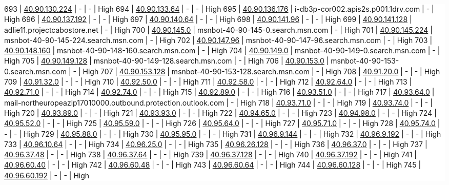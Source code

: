 693 | [40.90.130.224](https://vuldb.com/?ip.40.90.130.224) | - | - | High
694 | [40.90.133.64](https://vuldb.com/?ip.40.90.133.64) | - | - | High
695 | [40.90.136.176](https://vuldb.com/?ip.40.90.136.176) | i-db3p-cor002.apis2s.p001.1drv.com | - | High
696 | [40.90.137.192](https://vuldb.com/?ip.40.90.137.192) | - | - | High
697 | [40.90.140.64](https://vuldb.com/?ip.40.90.140.64) | - | - | High
698 | [40.90.141.96](https://vuldb.com/?ip.40.90.141.96) | - | - | High
699 | [40.90.141.128](https://vuldb.com/?ip.40.90.141.128) | adlie11.projectcabostore.net | - | High
700 | [40.90.145.0](https://vuldb.com/?ip.40.90.145.0) | msnbot-40-90-145-0.search.msn.com | - | High
701 | [40.90.145.224](https://vuldb.com/?ip.40.90.145.224) | msnbot-40-90-145-224.search.msn.com | - | High
702 | [40.90.147.96](https://vuldb.com/?ip.40.90.147.96) | msnbot-40-90-147-96.search.msn.com | - | High
703 | [40.90.148.160](https://vuldb.com/?ip.40.90.148.160) | msnbot-40-90-148-160.search.msn.com | - | High
704 | [40.90.149.0](https://vuldb.com/?ip.40.90.149.0) | msnbot-40-90-149-0.search.msn.com | - | High
705 | [40.90.149.128](https://vuldb.com/?ip.40.90.149.128) | msnbot-40-90-149-128.search.msn.com | - | High
706 | [40.90.153.0](https://vuldb.com/?ip.40.90.153.0) | msnbot-40-90-153-0.search.msn.com | - | High
707 | [40.90.153.128](https://vuldb.com/?ip.40.90.153.128) | msnbot-40-90-153-128.search.msn.com | - | High
708 | [40.91.20.0](https://vuldb.com/?ip.40.91.20.0) | - | - | High
709 | [40.91.32.0](https://vuldb.com/?ip.40.91.32.0) | - | - | High
710 | [40.92.50.0](https://vuldb.com/?ip.40.92.50.0) | - | - | High
711 | [40.92.58.0](https://vuldb.com/?ip.40.92.58.0) | - | - | High
712 | [40.92.64.0](https://vuldb.com/?ip.40.92.64.0) | - | - | High
713 | [40.92.71.0](https://vuldb.com/?ip.40.92.71.0) | - | - | High
714 | [40.92.74.0](https://vuldb.com/?ip.40.92.74.0) | - | - | High
715 | [40.92.89.0](https://vuldb.com/?ip.40.92.89.0) | - | - | High
716 | [40.93.51.0](https://vuldb.com/?ip.40.93.51.0) | - | - | High
717 | [40.93.64.0](https://vuldb.com/?ip.40.93.64.0) | mail-northeuropeazlp17010000.outbound.protection.outlook.com | - | High
718 | [40.93.71.0](https://vuldb.com/?ip.40.93.71.0) | - | - | High
719 | [40.93.74.0](https://vuldb.com/?ip.40.93.74.0) | - | - | High
720 | [40.93.89.0](https://vuldb.com/?ip.40.93.89.0) | - | - | High
721 | [40.93.93.0](https://vuldb.com/?ip.40.93.93.0) | - | - | High
722 | [40.94.65.0](https://vuldb.com/?ip.40.94.65.0) | - | - | High
723 | [40.94.98.0](https://vuldb.com/?ip.40.94.98.0) | - | - | High
724 | [40.95.52.0](https://vuldb.com/?ip.40.95.52.0) | - | - | High
725 | [40.95.59.0](https://vuldb.com/?ip.40.95.59.0) | - | - | High
726 | [40.95.64.0](https://vuldb.com/?ip.40.95.64.0) | - | - | High
727 | [40.95.71.0](https://vuldb.com/?ip.40.95.71.0) | - | - | High
728 | [40.95.74.0](https://vuldb.com/?ip.40.95.74.0) | - | - | High
729 | [40.95.88.0](https://vuldb.com/?ip.40.95.88.0) | - | - | High
730 | [40.95.95.0](https://vuldb.com/?ip.40.95.95.0) | - | - | High
731 | [40.96.9.144](https://vuldb.com/?ip.40.96.9.144) | - | - | High
732 | [40.96.9.192](https://vuldb.com/?ip.40.96.9.192) | - | - | High
733 | [40.96.10.64](https://vuldb.com/?ip.40.96.10.64) | - | - | High
734 | [40.96.25.0](https://vuldb.com/?ip.40.96.25.0) | - | - | High
735 | [40.96.26.128](https://vuldb.com/?ip.40.96.26.128) | - | - | High
736 | [40.96.37.0](https://vuldb.com/?ip.40.96.37.0) | - | - | High
737 | [40.96.37.48](https://vuldb.com/?ip.40.96.37.48) | - | - | High
738 | [40.96.37.64](https://vuldb.com/?ip.40.96.37.64) | - | - | High
739 | [40.96.37.128](https://vuldb.com/?ip.40.96.37.128) | - | - | High
740 | [40.96.37.192](https://vuldb.com/?ip.40.96.37.192) | - | - | High
741 | [40.96.60.40](https://vuldb.com/?ip.40.96.60.40) | - | - | High
742 | [40.96.60.48](https://vuldb.com/?ip.40.96.60.48) | - | - | High
743 | [40.96.60.64](https://vuldb.com/?ip.40.96.60.64) | - | - | High
744 | [40.96.60.128](https://vuldb.com/?ip.40.96.60.128) | - | - | High
745 | [40.96.60.192](https://vuldb.com/?ip.40.96.60.192) | - | - | High